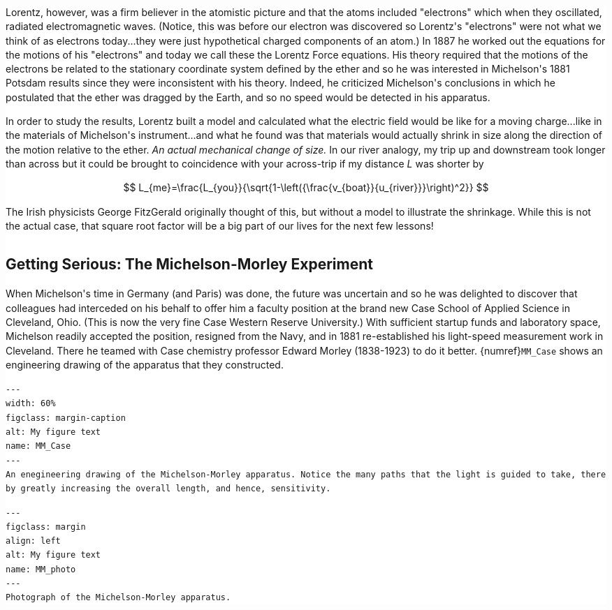 Lorentz, however, was a firm believer in the atomistic picture and that the atoms included "electrons" which when they oscillated, radiated electromagnetic waves. (Notice, this was before our electron was discovered so Lorentz's "electrons" were not what we think of as electrons today...they were just hypothetical charged components of an atom.)  In 1887 he worked out the equations for the motions of his "electrons" and today we call these the Lorentz Force equations.  His theory required that the motions of the electrons be related to the stationary coordinate system defined by the ether and so he was interested in Michelson's 1881 Potsdam results since they were inconsistent with his theory. Indeed, he criticized Michelson's conclusions in which he postulated that the ether was dragged by the Earth, and so no speed would be detected in his apparatus. 

In order to study the results, Lorentz built a model and calculated what the electric field would be like for a moving charge...like in the materials of Michelson's instrument...and what he found was that materials would actually shrink in size along the direction of the motion relative to the ether. *An actual mechanical change of size.* In our river analogy, my trip up and downstream took longer than across but it could be brought to coincidence with your across-trip if my distance $L$ was shorter by

$$
L_{me}=\frac{L_{you}}{\sqrt{1-\left({\frac{v_{boat}}{u_{river}}}\right)^2}}
$$

The Irish physicists George FitzGerald originally thought of this, but without a model to illustrate the shrinkage. While this is not the actual case, that square root factor will be a big part of our lives for the next few lessons!

## Getting Serious: The Michelson-Morley Experiment

When Michelson's time in Germany (and Paris) was done, the future was uncertain and so he was delighted to discover that colleagues had interceded on his behalf to offer him a faculty position at the brand new Case School of Applied Science in Cleveland, Ohio. (This is now the very fine Case Western Reserve University.) With sufficient startup funds and laboratory space, Michelson readily accepted the position, resigned from the Navy, and in 1881 re-established his light-speed measurement work in Cleveland. There he teamed with Case chemistry professor Edward Morley (1838-1923) to do it better. {numref}`MM_Case` shows an engineering drawing of the apparatus that they constructed.

```{figure} ../_images/relativity/MM_Case.png
---
width: 60%
figclass: margin-caption
alt: My figure text
name: MM_Case
---
An enegineering drawing of the Michelson-Morley apparatus. Notice the many paths that the light is guided to take, thereby greatly increasing the overall length, and hence, sensitivity.
```

```{figure} ../_images/relativity/MM_photo.png
---
figclass: margin
align: left
alt: My figure text
name: MM_photo
---
Photograph of the Michelson-Morley apparatus.
```
